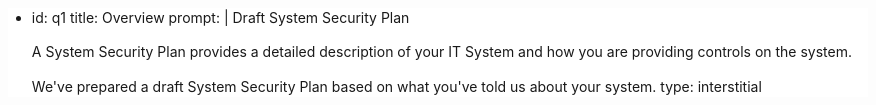 - id: q1
  title: Overview
  prompt: |
    Draft System Security Plan


    A System Security Plan provides a detailed description of your IT System
    and how you are providing controls on the system.

    We've prepared a draft System Security Plan based on what you've told us about your system.
  type: interstitial
